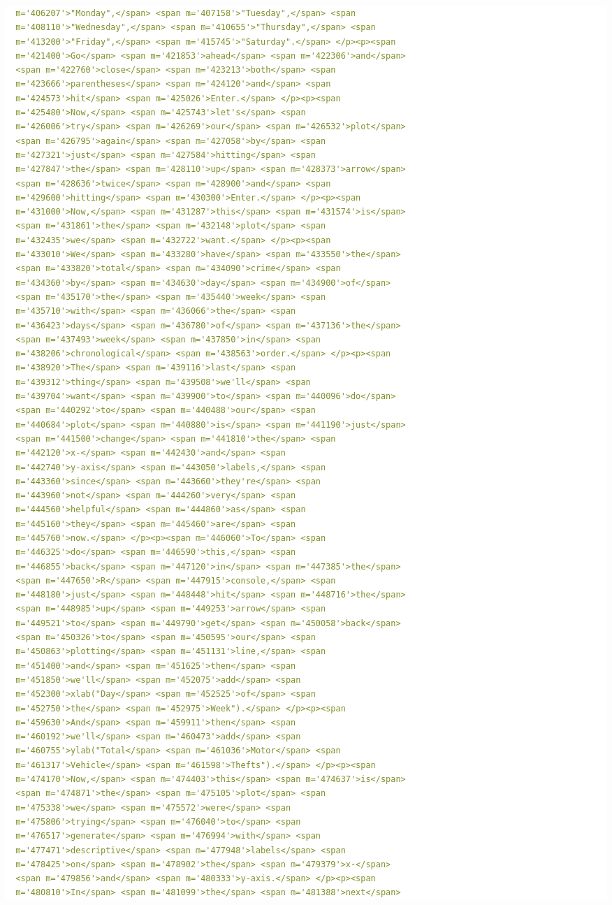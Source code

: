 ```yaml
  m='406207'>"Monday",</span> <span m='407158'>"Tuesday",</span> <span
  m='408110'>"Wednesday",</span> <span m='410655'>"Thursday",</span> <span
  m='413200'>"Friday",</span> <span m='415745'>"Saturday".</span> </p><p><span
  m='421400'>Go</span> <span m='421853'>ahead</span> <span m='422306'>and</span>
  <span m='422760'>close</span> <span m='423213'>both</span> <span
  m='423666'>parentheses</span> <span m='424120'>and</span> <span
  m='424573'>hit</span> <span m='425026'>Enter.</span> </p><p><span
  m='425480'>Now,</span> <span m='425743'>let's</span> <span
  m='426006'>try</span> <span m='426269'>our</span> <span m='426532'>plot</span>
  <span m='426795'>again</span> <span m='427058'>by</span> <span
  m='427321'>just</span> <span m='427584'>hitting</span> <span
  m='427847'>the</span> <span m='428110'>up</span> <span m='428373'>arrow</span>
  <span m='428636'>twice</span> <span m='428900'>and</span> <span
  m='429600'>hitting</span> <span m='430300'>Enter.</span> </p><p><span
  m='431000'>Now,</span> <span m='431287'>this</span> <span m='431574'>is</span>
  <span m='431861'>the</span> <span m='432148'>plot</span> <span
  m='432435'>we</span> <span m='432722'>want.</span> </p><p><span
  m='433010'>We</span> <span m='433280'>have</span> <span m='433550'>the</span>
  <span m='433820'>total</span> <span m='434090'>crime</span> <span
  m='434360'>by</span> <span m='434630'>day</span> <span m='434900'>of</span>
  <span m='435170'>the</span> <span m='435440'>week</span> <span
  m='435710'>with</span> <span m='436066'>the</span> <span
  m='436423'>days</span> <span m='436780'>of</span> <span m='437136'>the</span>
  <span m='437493'>week</span> <span m='437850'>in</span> <span
  m='438206'>chronological</span> <span m='438563'>order.</span> </p><p><span
  m='438920'>The</span> <span m='439116'>last</span> <span
  m='439312'>thing</span> <span m='439508'>we'll</span> <span
  m='439704'>want</span> <span m='439900'>to</span> <span m='440096'>do</span>
  <span m='440292'>to</span> <span m='440488'>our</span> <span
  m='440684'>plot</span> <span m='440880'>is</span> <span m='441190'>just</span>
  <span m='441500'>change</span> <span m='441810'>the</span> <span
  m='442120'>x-</span> <span m='442430'>and</span> <span
  m='442740'>y-axis</span> <span m='443050'>labels,</span> <span
  m='443360'>since</span> <span m='443660'>they're</span> <span
  m='443960'>not</span> <span m='444260'>very</span> <span
  m='444560'>helpful</span> <span m='444860'>as</span> <span
  m='445160'>they</span> <span m='445460'>are</span> <span
  m='445760'>now.</span> </p><p><span m='446060'>To</span> <span
  m='446325'>do</span> <span m='446590'>this,</span> <span
  m='446855'>back</span> <span m='447120'>in</span> <span m='447385'>the</span>
  <span m='447650'>R</span> <span m='447915'>console,</span> <span
  m='448180'>just</span> <span m='448448'>hit</span> <span m='448716'>the</span>
  <span m='448985'>up</span> <span m='449253'>arrow</span> <span
  m='449521'>to</span> <span m='449790'>get</span> <span m='450058'>back</span>
  <span m='450326'>to</span> <span m='450595'>our</span> <span
  m='450863'>plotting</span> <span m='451131'>line,</span> <span
  m='451400'>and</span> <span m='451625'>then</span> <span
  m='451850'>we'll</span> <span m='452075'>add</span> <span
  m='452300'>xlab("Day</span> <span m='452525'>of</span> <span
  m='452750'>the</span> <span m='452975'>Week").</span> </p><p><span
  m='459630'>And</span> <span m='459911'>then</span> <span
  m='460192'>we'll</span> <span m='460473'>add</span> <span
  m='460755'>ylab("Total</span> <span m='461036'>Motor</span> <span
  m='461317'>Vehicle</span> <span m='461598'>Thefts").</span> </p><p><span
  m='474170'>Now,</span> <span m='474403'>this</span> <span m='474637'>is</span>
  <span m='474871'>the</span> <span m='475105'>plot</span> <span
  m='475338'>we</span> <span m='475572'>were</span> <span
  m='475806'>trying</span> <span m='476040'>to</span> <span
  m='476517'>generate</span> <span m='476994'>with</span> <span
  m='477471'>descriptive</span> <span m='477948'>labels</span> <span
  m='478425'>on</span> <span m='478902'>the</span> <span m='479379'>x-</span>
  <span m='479856'>and</span> <span m='480333'>y-axis.</span> </p><p><span
  m='480810'>In</span> <span m='481099'>the</span> <span m='481388'>next</span>
```